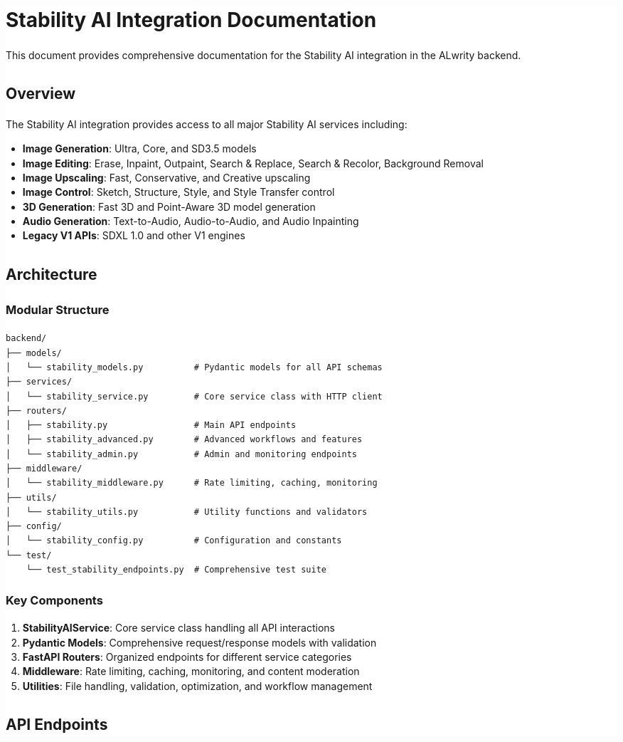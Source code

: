 # Stability AI Integration Documentation

This document provides comprehensive documentation for the Stability AI integration in the ALwrity backend.

## Overview

The Stability AI integration provides access to all major Stability AI services including:

- **Image Generation**: Ultra, Core, and SD3.5 models
- **Image Editing**: Erase, Inpaint, Outpaint, Search & Replace, Search & Recolor, Background Removal
- **Image Upscaling**: Fast, Conservative, and Creative upscaling
- **Image Control**: Sketch, Structure, Style, and Style Transfer control
- **3D Generation**: Fast 3D and Point-Aware 3D model generation
- **Audio Generation**: Text-to-Audio, Audio-to-Audio, and Audio Inpainting
- **Legacy V1 APIs**: SDXL 1.0 and other V1 engines

## Architecture

### Modular Structure

```
backend/
├── models/
│   └── stability_models.py          # Pydantic models for all API schemas
├── services/
│   └── stability_service.py         # Core service class with HTTP client
├── routers/
│   ├── stability.py                 # Main API endpoints
│   ├── stability_advanced.py        # Advanced workflows and features
│   └── stability_admin.py           # Admin and monitoring endpoints
├── middleware/
│   └── stability_middleware.py      # Rate limiting, caching, monitoring
├── utils/
│   └── stability_utils.py           # Utility functions and validators
├── config/
│   └── stability_config.py          # Configuration and constants
└── test/
    └── test_stability_endpoints.py  # Comprehensive test suite
```

### Key Components

1. **StabilityAIService**: Core service class handling all API interactions
2. **Pydantic Models**: Comprehensive request/response models with validation
3. **FastAPI Routers**: Organized endpoints for different service categories
4. **Middleware**: Rate limiting, caching, monitoring, and content moderation
5. **Utilities**: File handling, validation, optimization, and workflow management

## API Endpoints
